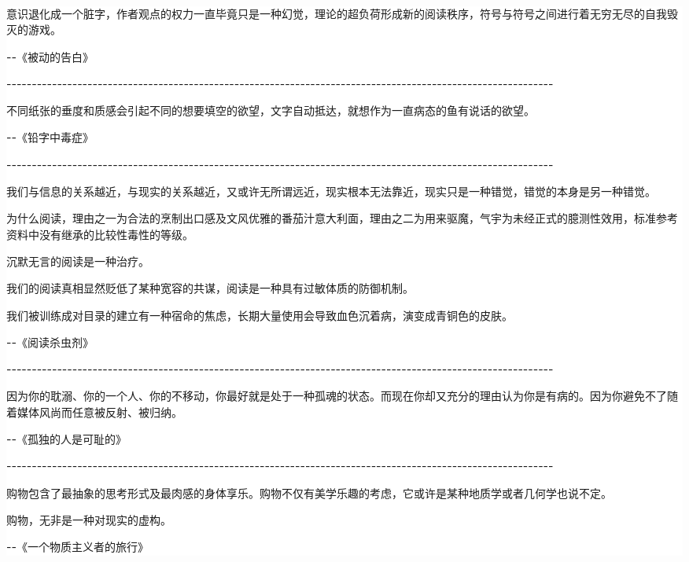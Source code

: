 意识退化成一个脏字，作者观点的权力一直毕竟只是一种幻觉，理论的超负荷形成新的阅读秩序，符号与符号之间进行着无穷无尽的自我毁灭的游戏。

--《被动的告白》

\------------------------------------------------------------------------------------------------------------

不同纸张的垂度和质感会引起不同的想要填空的欲望，文字自动抵达，就想作为一直病态的鱼有说话的欲望。

--《铅字中毒症》

\------------------------------------------------------------------------------------------------------------

我们与信息的关系越近，与现实的关系越近，又或许无所谓远近，现实根本无法靠近，现实只是一种错觉，错觉的本身是另一种错觉。

为什么阅读，理由之一为合法的烹制出口感及文风优雅的番茄汁意大利面，理由之二为用来驱魔，气宇为未经正式的臆测性效用，标准参考资料中没有继承的比较性毒性的等级。

沉默无言的阅读是一种治疗。

我们的阅读真相显然贬低了某种宽容的共谋，阅读是一种具有过敏体质的防御机制。

我们被训练成对目录的建立有一种宿命的焦虑，长期大量使用会导致血色沉着病，演变成青铜色的皮肤。

--《阅读杀虫剂》

\------------------------------------------------------------------------------------------------------------

因为你的耽溺、你的一个人、你的不移动，你最好就是处于一种孤魂的状态。而现在你却又充分的理由认为你是有病的。因为你避免不了随着媒体风尚而任意被反射、被归纳。

--《孤独的人是可耻的》

\------------------------------------------------------------------------------------------------------------

购物包含了最抽象的思考形式及最肉感的身体享乐。购物不仅有美学乐趣的考虑，它或许是某种地质学或者几何学也说不定。

购物，无非是一种对现实的虚构。

--《一个物质主义者的旅行》

 

 

 

 

